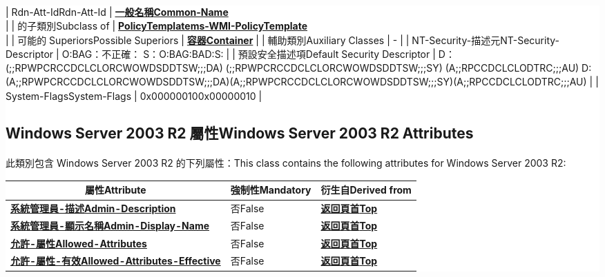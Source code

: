 | <span data-ttu-id="67bf5-497">Rdn-Att-Id</span><span class="sxs-lookup"><span data-stu-id="67bf5-497">Rdn-Att-Id</span></span>                  | [<span data-ttu-id="67bf5-498">**一般名稱**</span><span class="sxs-lookup"><span data-stu-id="67bf5-498">**Common-Name**</span></span>](a-cn.md)<br/>                                                             |
| <span data-ttu-id="67bf5-499">的子類別</span><span class="sxs-lookup"><span data-stu-id="67bf5-499">Subclass of</span></span>                 | [<span data-ttu-id="67bf5-500">**PolicyTemplate**</span><span class="sxs-lookup"><span data-stu-id="67bf5-500">**ms-WMI-PolicyTemplate**</span></span>](c-mswmi-policytemplate.md)<br/>                                 |
| <span data-ttu-id="67bf5-501">可能的 Superiors</span><span class="sxs-lookup"><span data-stu-id="67bf5-501">Possible Superiors</span></span>          | [<span data-ttu-id="67bf5-502">**容器**</span><span class="sxs-lookup"><span data-stu-id="67bf5-502">**Container**</span></span>](c-container.md)                                                                   |
| <span data-ttu-id="67bf5-503">輔助類別</span><span class="sxs-lookup"><span data-stu-id="67bf5-503">Auxiliary Classes</span></span>           | \-                                                                                                 |
| <span data-ttu-id="67bf5-504">NT-Security-描述元</span><span class="sxs-lookup"><span data-stu-id="67bf5-504">NT-Security-Descriptor</span></span>      | <span data-ttu-id="67bf5-505">O:BAG：不正確： S：</span><span class="sxs-lookup"><span data-stu-id="67bf5-505">O:BAG:BAD:S:</span></span>                                                                                       |
| <span data-ttu-id="67bf5-506">預設安全描述項</span><span class="sxs-lookup"><span data-stu-id="67bf5-506">Default Security Descriptor</span></span> | <span data-ttu-id="67bf5-507">D： (;;RPWPCRCCDCLCLORCWOWDSDDTSW;;;DA)  (;;RPWPCRCCDCLCLORCWOWDSDDTSW;;;SY)  (A;;RPCCDCLCLODTRC;;;AU) </span><span class="sxs-lookup"><span data-stu-id="67bf5-507">D:(A;;RPWPCRCCDCLCLORCWOWDSDDTSW;;;DA)(A;;RPWPCRCCDCLCLORCWOWDSDDTSW;;;SY)(A;;RPCCDCLCLODTRC;;;AU)</span></span> |
| <span data-ttu-id="67bf5-508">System-Flags</span><span class="sxs-lookup"><span data-stu-id="67bf5-508">System-Flags</span></span>                | <span data-ttu-id="67bf5-509">0x00000010</span><span class="sxs-lookup"><span data-stu-id="67bf5-509">0x00000010</span></span>                                                                                         |



## <a name="windows-server-2003-r2-attributes"></a><span data-ttu-id="67bf5-510">Windows Server 2003 R2 屬性</span><span class="sxs-lookup"><span data-stu-id="67bf5-510">Windows Server 2003 R2 Attributes</span></span>

<span data-ttu-id="67bf5-511">此類別包含 Windows Server 2003 R2 的下列屬性：</span><span class="sxs-lookup"><span data-stu-id="67bf5-511">This class contains the following attributes for Windows Server 2003 R2:</span></span>



| <span data-ttu-id="67bf5-512">屬性</span><span class="sxs-lookup"><span data-stu-id="67bf5-512">Attribute</span></span>                                                                   | <span data-ttu-id="67bf5-513">強制性</span><span class="sxs-lookup"><span data-stu-id="67bf5-513">Mandatory</span></span> | <span data-ttu-id="67bf5-514">衍生自</span><span class="sxs-lookup"><span data-stu-id="67bf5-514">Derived from</span></span>                                                       |
|-----------------------------------------------------------------------------|-----------|--------------------------------------------------------------------|
| [<span data-ttu-id="67bf5-515">**系統管理員-描述**</span><span class="sxs-lookup"><span data-stu-id="67bf5-515">**Admin-Description**</span></span>](a-admindescription.md)                             | <span data-ttu-id="67bf5-516">否</span><span class="sxs-lookup"><span data-stu-id="67bf5-516">False</span></span>     | [<span data-ttu-id="67bf5-517">**返回頁首**</span><span class="sxs-lookup"><span data-stu-id="67bf5-517">**Top**</span></span>](c-top.md)<br/>                                    |
| [<span data-ttu-id="67bf5-518">**系統管理員-顯示名稱**</span><span class="sxs-lookup"><span data-stu-id="67bf5-518">**Admin-Display-Name**</span></span>](a-admindisplayname.md)                            | <span data-ttu-id="67bf5-519">否</span><span class="sxs-lookup"><span data-stu-id="67bf5-519">False</span></span>     | [<span data-ttu-id="67bf5-520">**返回頁首**</span><span class="sxs-lookup"><span data-stu-id="67bf5-520">**Top**</span></span>](c-top.md)<br/>                                    |
| [<span data-ttu-id="67bf5-521">**允許-屬性**</span><span class="sxs-lookup"><span data-stu-id="67bf5-521">**Allowed-Attributes**</span></span>](a-allowedattributes.md)                           | <span data-ttu-id="67bf5-522">否</span><span class="sxs-lookup"><span data-stu-id="67bf5-522">False</span></span>     | [<span data-ttu-id="67bf5-523">**返回頁首**</span><span class="sxs-lookup"><span data-stu-id="67bf5-523">**Top**</span></span>](c-top.md)<br/>                                    |
| [<span data-ttu-id="67bf5-524">**允許-屬性-有效**</span><span class="sxs-lookup"><span data-stu-id="67bf5-524">**Allowed-Attributes-Effective**</span></span>](a-allowedattributeseffective.md)        | <span data-ttu-id="67bf5-525">否</span><span class="sxs-lookup"><span data-stu-id="67bf5-525">False</span></span>     | [<span data-ttu-id="67bf5-526">**返回頁首**</span><span class="sxs-lookup"><span data-stu-id="67bf5-526">**Top**</span></span>](c-top.md)<br/>                                    |